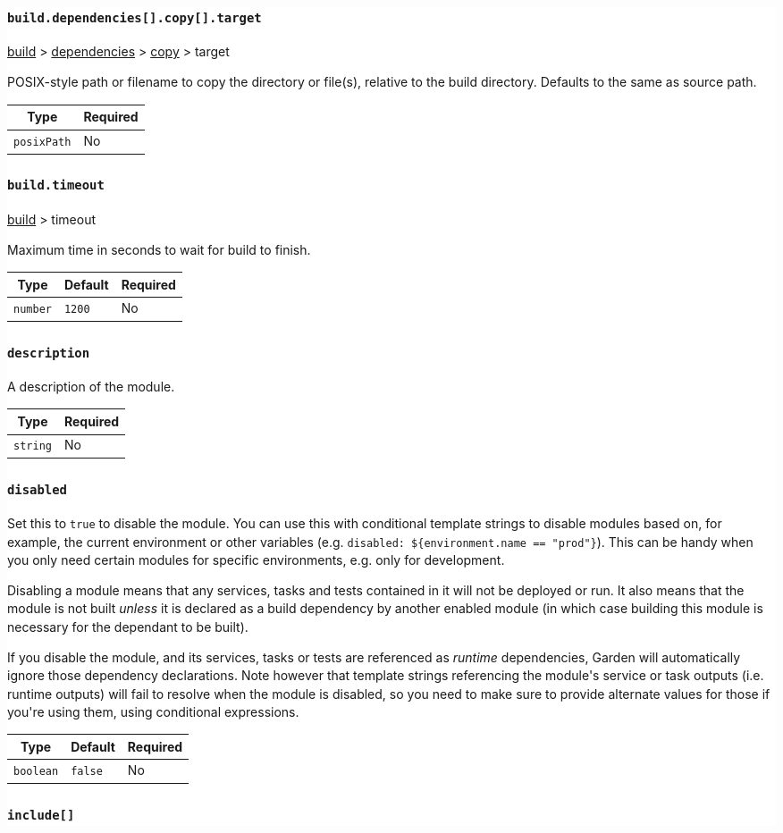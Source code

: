 ### `build.dependencies[].copy[].target`

[build](#build) > [dependencies](#builddependencies) > [copy](#builddependenciescopy) > target

POSIX-style path or filename to copy the directory or file(s), relative to the build directory.
Defaults to the same as source path.

| Type        | Required |
| ----------- | -------- |
| `posixPath` | No       |

### `build.timeout`

[build](#build) > timeout

Maximum time in seconds to wait for build to finish.

| Type     | Default | Required |
| -------- | ------- | -------- |
| `number` | `1200`  | No       |

### `description`

A description of the module.

| Type     | Required |
| -------- | -------- |
| `string` | No       |

### `disabled`

Set this to `true` to disable the module. You can use this with conditional template strings to disable modules based on, for example, the current environment or other variables (e.g. `disabled: ${environment.name == "prod"}`). This can be handy when you only need certain modules for specific environments, e.g. only for development.

Disabling a module means that any services, tasks and tests contained in it will not be deployed or run. It also means that the module is not built _unless_ it is declared as a build dependency by another enabled module (in which case building this module is necessary for the dependant to be built).

If you disable the module, and its services, tasks or tests are referenced as _runtime_ dependencies, Garden will automatically ignore those dependency declarations. Note however that template strings referencing the module's service or task outputs (i.e. runtime outputs) will fail to resolve when the module is disabled, so you need to make sure to provide alternate values for those if you're using them, using conditional expressions.

| Type      | Default | Required |
| --------- | ------- | -------- |
| `boolean` | `false` | No       |

### `include[]`
